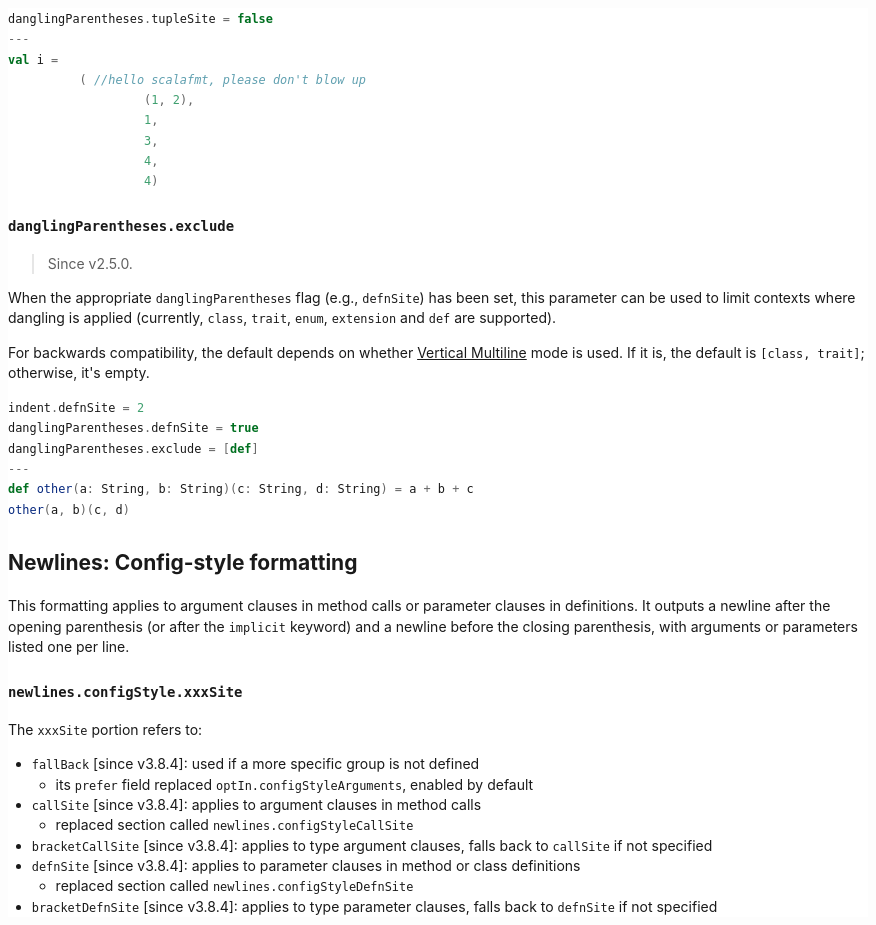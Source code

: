 ```scala mdoc:scalafmt
danglingParentheses.tupleSite = false
---
val i =
          ( //hello scalafmt, please don't blow up
                   (1, 2),
                   1,
                   3,
                   4,
                   4)
```

### `danglingParentheses.exclude`

> Since v2.5.0.

When the appropriate `danglingParentheses` flag (e.g., `defnSite`) has been set,
this parameter can be used to limit contexts where dangling is applied
(currently, `class`, `trait`, `enum`, `extension` and `def` are supported).

For backwards compatibility, the default depends on whether
[Vertical Multiline](#vertical-multiline) mode is used. If it is, the default is
`[class, trait]`; otherwise, it's empty.

```scala mdoc:scalafmt
indent.defnSite = 2
danglingParentheses.defnSite = true
danglingParentheses.exclude = [def]
---
def other(a: String, b: String)(c: String, d: String) = a + b + c
other(a, b)(c, d)
```

## Newlines: Config-style formatting

This formatting applies to argument clauses in method calls or parameter
clauses in definitions. It outputs a newline after the opening parenthesis
(or after the `implicit` keyword) and a newline before the closing parenthesis,
with arguments or parameters listed one per line.

### `newlines.configStyle.xxxSite`

The `xxxSite` portion refers to:

- `fallBack` [since v3.8.4]: used if a more specific group is not defined
  - its `prefer` field replaced `optIn.configStyleArguments`, enabled by default
- `callSite` [since v3.8.4]: applies to argument clauses in method calls
  - replaced section called `newlines.configStyleCallSite`
- `bracketCallSite` [since v3.8.4]: applies to type argument clauses, falls
  back to `callSite` if not specified
- `defnSite` [since v3.8.4]: applies to parameter clauses in method or class
  definitions
  - replaced section called `newlines.configStyleDefnSite`
- `bracketDefnSite` [since v3.8.4]: applies to type parameter clauses, falls
  back to `defnSite` if not specified
